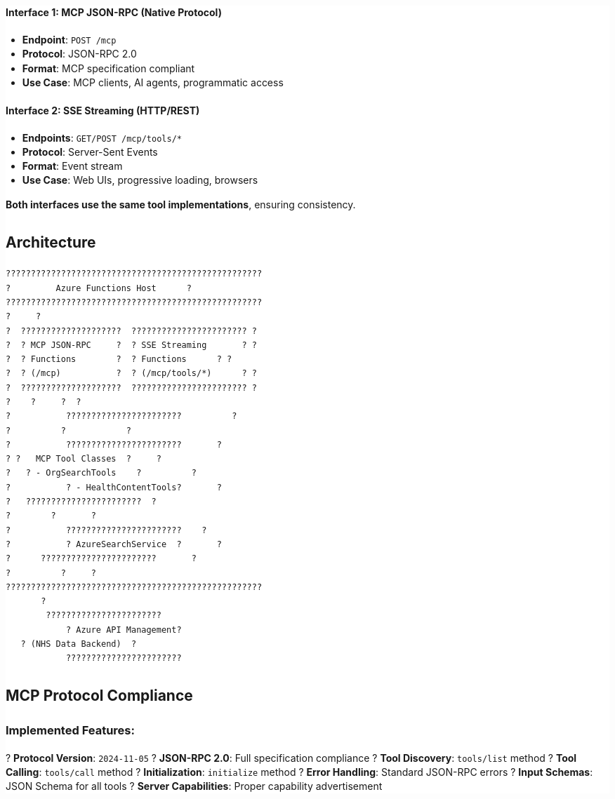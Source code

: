 #### Interface 1: MCP JSON-RPC (Native Protocol)
- **Endpoint**: `POST /mcp`
- **Protocol**: JSON-RPC 2.0
- **Format**: MCP specification compliant
- **Use Case**: MCP clients, AI agents, programmatic access

#### Interface 2: SSE Streaming (HTTP/REST)
- **Endpoints**: `GET/POST /mcp/tools/*`
- **Protocol**: Server-Sent Events
- **Format**: Event stream
- **Use Case**: Web UIs, progressive loading, browsers

**Both interfaces use the same tool implementations**, ensuring consistency.

## Architecture

```
???????????????????????????????????????????????????
?         Azure Functions Host      ?
???????????????????????????????????????????????????
?     ?
?  ????????????????????  ??????????????????????? ?
?  ? MCP JSON-RPC     ?  ? SSE Streaming       ? ?
?  ? Functions        ?  ? Functions      ? ?
?  ? (/mcp)           ?  ? (/mcp/tools/*)      ? ?
?  ????????????????????  ??????????????????????? ?
?    ?     ?  ?
?           ???????????????????????          ?
?          ?            ?
?           ???????????????????????       ?
? ?   MCP Tool Classes  ?     ?
?   ? - OrgSearchTools    ?          ?
?           ? - HealthContentTools?       ?
?   ???????????????????????  ?
?        ?       ?
?           ???????????????????????    ?
?           ? AzureSearchService  ?       ?
?      ???????????????????????       ?
?          ?     ?
???????????????????????????????????????????????????
       ?
        ???????????????????????
            ? Azure API Management?
   ? (NHS Data Backend)  ?
            ???????????????????????
```

## MCP Protocol Compliance

### Implemented Features:
? **Protocol Version**: `2024-11-05`
? **JSON-RPC 2.0**: Full specification compliance
? **Tool Discovery**: `tools/list` method
? **Tool Calling**: `tools/call` method
? **Initialization**: `initialize` method
? **Error Handling**: Standard JSON-RPC errors
? **Input Schemas**: JSON Schema for all tools
? **Server Capabilities**: Proper capability advertisement
